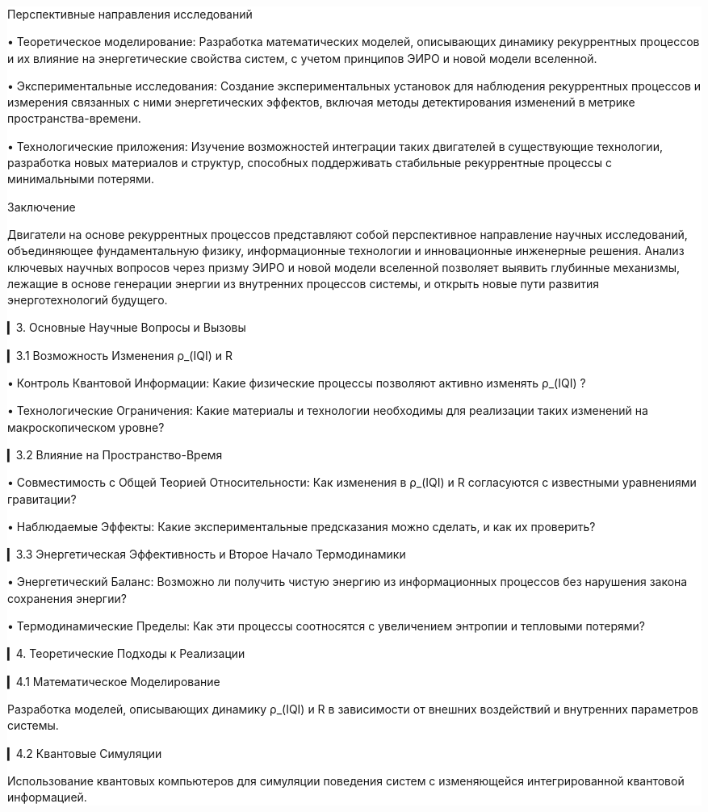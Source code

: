 Перспективные направления исследований

• Теоретическое моделирование: Разработка математических моделей, описывающих динамику рекуррентных процессов и их влияние на энергетические свойства систем, с учетом принципов ЭИРО и новой модели вселенной.

• Экспериментальные исследования: Создание экспериментальных установок для наблюдения рекуррентных процессов и измерения связанных с ними энергетических эффектов, включая методы детектирования изменений в метрике пространства-времени.

• Технологические приложения: Изучение возможностей интеграции таких двигателей в существующие технологии, разработка новых материалов и структур, способных поддерживать стабильные рекуррентные процессы с минимальными потерями.

Заключение

Двигатели на основе рекуррентных процессов представляют собой перспективное направление научных исследований, объединяющее фундаментальную физику, информационные технологии и инновационные инженерные решения. Анализ ключевых научных вопросов через призму ЭИРО и новой модели вселенной позволяет выявить глубинные механизмы, лежащие в основе генерации энергии из внутренних процессов системы, и открыть новые пути развития энерготехнологий будущего.





▎3. Основные Научные Вопросы и Вызовы

▎3.1 Возможность Изменения ρ_(IQI) и R

• Контроль Квантовой Информации: Какие физические процессы позволяют активно изменять  ρ_(IQI) ?

• Технологические Ограничения: Какие материалы и технологии необходимы для реализации таких изменений на макроскопическом уровне?

▎3.2 Влияние на Пространство-Время

• Совместимость с Общей Теорией Относительности: Как изменения в  ρ_(IQI)  и  R  согласуются с известными уравнениями гравитации?

• Наблюдаемые Эффекты: Какие экспериментальные предсказания можно сделать, и как их проверить?

▎3.3 Энергетическая Эффективность и Второе Начало Термодинамики

• Энергетический Баланс: Возможно ли получить чистую энергию из информационных процессов без нарушения закона сохранения энергии?

• Термодинамические Пределы: Как эти процессы соотносятся с увеличением энтропии и тепловыми потерями?

▎4. Теоретические Подходы к Реализации

▎4.1 Математическое Моделирование

Разработка моделей, описывающих динамику  ρ_(IQI)  и  R  в зависимости от внешних воздействий и внутренних параметров системы.

▎4.2 Квантовые Симуляции

Использование квантовых компьютеров для симуляции поведения систем с изменяющейся интегрированной квантовой информацией.
